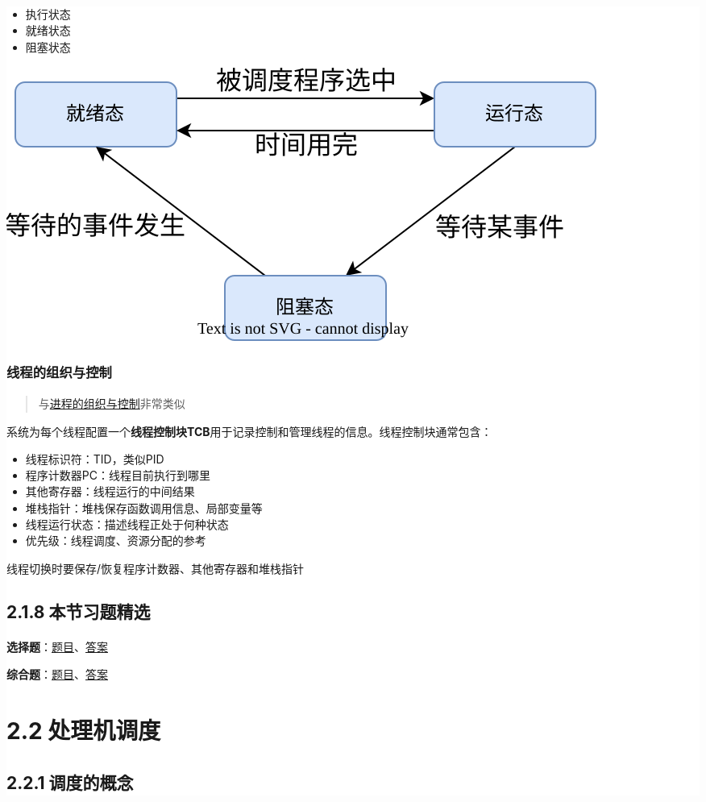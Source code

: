 * 执行状态
* 就绪状态
* 阻塞状态

![第2章-线程的状态与切换.drawio](图表/第2章-线程的状态与切换.drawio.svg)

### 线程的组织与控制

> 与[进程的组织与控制](#2.1.4%20进程的控制)非常类似

系统为每个线程配置一个**线程控制块TCB**用于记录控制和管理线程的信息。线程控制块通常包含：

* 线程标识符：TID，类似PID
* 程序计数器PC：线程目前执行到哪里
* 其他寄存器：线程运行的中间结果
* 堆栈指针：堆栈保存函数调用信息、局部变量等
* 线程运行状态：描述线程正处于何种状态
* 优先级：线程调度、资源分配的参考

线程切换时要保存/恢复程序计数器、其他寄存器和堆栈指针

## 2.1.8 本节习题精选

**选择题**：[题目](王道操作系统.pdf#page=59&selection=807,0,811,1)、[答案](王道操作系统.pdf#page=65&selection=333,0,338,1)

**综合题**：[题目](王道操作系统.pdf#page=64&selection=704,0,709,2)、[答案](王道操作系统.pdf#page=71&selection=361,0,365,2)

# 2.2 处理机调度

## 2.2.1 调度的概念

